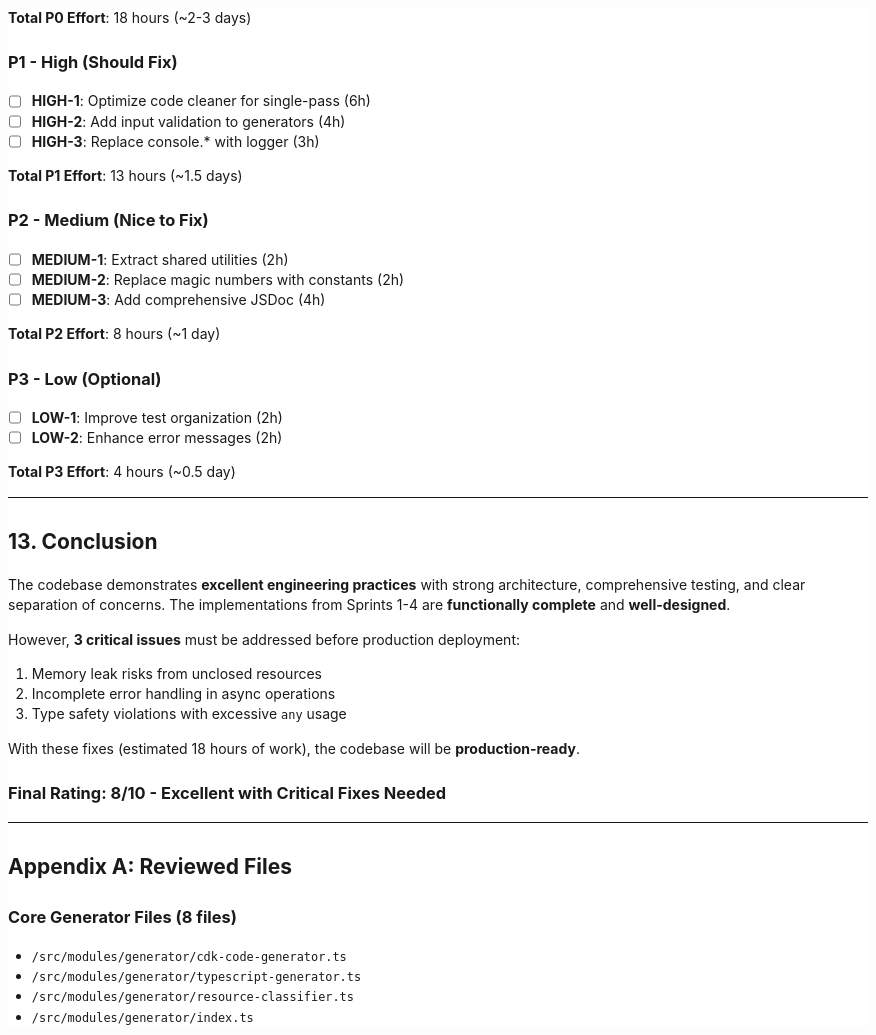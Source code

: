 **Total P0 Effort**: 18 hours (~2-3 days)

### P1 - High (Should Fix)

- [ ] **HIGH-1**: Optimize code cleaner for single-pass (6h)
- [ ] **HIGH-2**: Add input validation to generators (4h)
- [ ] **HIGH-3**: Replace console.* with logger (3h)

**Total P1 Effort**: 13 hours (~1.5 days)

### P2 - Medium (Nice to Fix)

- [ ] **MEDIUM-1**: Extract shared utilities (2h)
- [ ] **MEDIUM-2**: Replace magic numbers with constants (2h)
- [ ] **MEDIUM-3**: Add comprehensive JSDoc (4h)

**Total P2 Effort**: 8 hours (~1 day)

### P3 - Low (Optional)

- [ ] **LOW-1**: Improve test organization (2h)
- [ ] **LOW-2**: Enhance error messages (2h)

**Total P3 Effort**: 4 hours (~0.5 day)

---

## 13. Conclusion

The codebase demonstrates **excellent engineering practices** with strong architecture, comprehensive testing, and clear separation of concerns. The implementations from Sprints 1-4 are **functionally complete** and **well-designed**.

However, **3 critical issues** must be addressed before production deployment:
1. Memory leak risks from unclosed resources
2. Incomplete error handling in async operations
3. Type safety violations with excessive `any` usage

With these fixes (estimated 18 hours of work), the codebase will be **production-ready**.

### Final Rating: **8/10** - Excellent with Critical Fixes Needed

---

## Appendix A: Reviewed Files

### Core Generator Files (8 files)
- `/src/modules/generator/cdk-code-generator.ts`
- `/src/modules/generator/typescript-generator.ts`
- `/src/modules/generator/resource-classifier.ts`
- `/src/modules/generator/index.ts`
